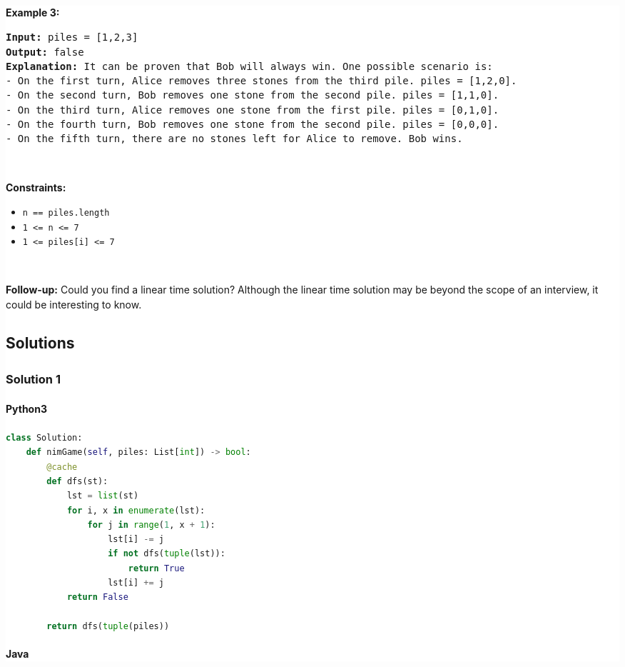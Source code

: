 <p><strong class="example">Example 3:</strong></p>

<pre>
<strong>Input:</strong> piles = [1,2,3]
<strong>Output:</strong> false
<strong>Explanation:</strong> It can be proven that Bob will always win. One possible scenario is:
- On the first turn, Alice removes three stones from the third pile. piles = [1,2,0].
- On the second turn, Bob removes one stone from the second pile. piles = [1,1,0].
- On the third turn, Alice removes one stone from the first pile. piles = [0,1,0].
- On the fourth turn, Bob removes one stone from the second pile. piles = [0,0,0].
- On the fifth turn, there are no stones left for Alice to remove. Bob wins.</pre>

<p>&nbsp;</p>
<p><strong>Constraints:</strong></p>

<ul>
	<li><code>n == piles.length</code></li>
	<li><code>1 &lt;= n &lt;= 7</code></li>
	<li><code>1 &lt;= piles[i] &lt;= 7</code></li>
</ul>

<p>&nbsp;</p>
<p><strong>Follow-up:</strong> Could you find a linear time solution? Although the linear time solution may be beyond the scope of an interview, it could be interesting to know.</p>



## Solutions



### Solution 1



#### Python3

```python
class Solution:
    def nimGame(self, piles: List[int]) -> bool:
        @cache
        def dfs(st):
            lst = list(st)
            for i, x in enumerate(lst):
                for j in range(1, x + 1):
                    lst[i] -= j
                    if not dfs(tuple(lst)):
                        return True
                    lst[i] += j
            return False

        return dfs(tuple(piles))
```

#### Java

